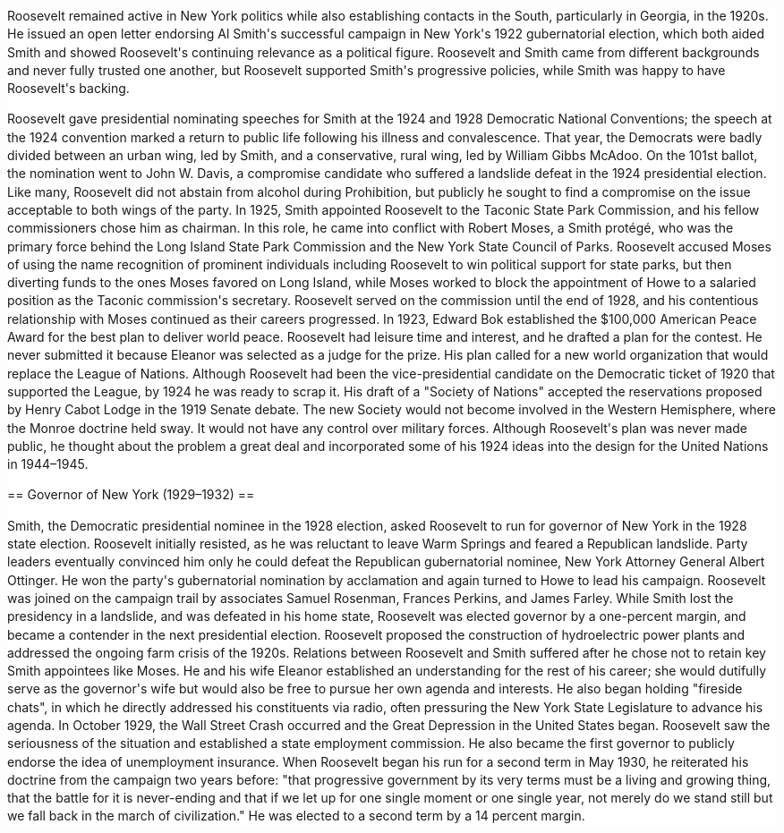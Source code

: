 Roosevelt remained active in New York politics while also establishing contacts in the South, particularly in Georgia, in the 1920s. He issued an open letter endorsing Al Smith's successful campaign in New York's 1922 gubernatorial election, which both aided Smith and showed Roosevelt's continuing relevance as a political figure. Roosevelt and Smith came from different backgrounds and never fully trusted one another, but Roosevelt supported Smith's progressive policies, while Smith was happy to have Roosevelt's backing.

Roosevelt gave presidential nominating speeches for Smith at the 1924 and 1928 Democratic National Conventions; the speech at the 1924 convention marked a return to public life following his illness and convalescence. That year, the Democrats were badly divided between an urban wing, led by Smith, and a conservative, rural wing, led by William Gibbs McAdoo. On the 101st ballot, the nomination went to John W. Davis, a compromise candidate who suffered a landslide defeat in the 1924 presidential election. Like many, Roosevelt did not abstain from alcohol during Prohibition, but publicly he sought to find a compromise on the issue acceptable to both wings of the party.
In 1925, Smith appointed Roosevelt to the Taconic State Park Commission, and his fellow commissioners chose him as chairman. In this role, he came into conflict with Robert Moses, a Smith protégé, who was the primary force behind the Long Island State Park Commission and the New York State Council of Parks. Roosevelt accused Moses of using the name recognition of prominent individuals including Roosevelt to win political support for state parks, but then diverting funds to the ones Moses favored on Long Island, while Moses worked to block the appointment of Howe to a salaried position as the Taconic commission's secretary. Roosevelt served on the commission until the end of 1928, and his contentious relationship with Moses continued as their careers progressed.
In 1923, Edward Bok established the $100,000 American Peace Award for the best plan to deliver world peace. Roosevelt had leisure time and interest, and he drafted a plan for the contest. He never submitted it because Eleanor was selected as a judge for the prize. His plan called for a new world organization that would replace the League of Nations. Although Roosevelt had been the vice-presidential candidate on the Democratic ticket of 1920 that supported the League, by 1924 he was ready to scrap it. His draft of a "Society of Nations" accepted the reservations proposed by Henry Cabot Lodge in the 1919 Senate debate. The new Society would not become involved in the Western Hemisphere, where the Monroe doctrine held sway. It would not have any control over military forces. Although Roosevelt's plan was never made public, he thought about the problem a great deal and incorporated some of his 1924 ideas into the design for the United Nations in 1944–1945.


== Governor of New York (1929–1932) ==

Smith, the Democratic presidential nominee in the 1928 election, asked Roosevelt to run for governor of New York in the 1928 state election. Roosevelt initially resisted, as he was reluctant to leave Warm Springs and feared a Republican landslide. Party leaders eventually convinced him only he could defeat the Republican gubernatorial nominee, New York Attorney General Albert Ottinger. He won the party's gubernatorial nomination by acclamation and again turned to Howe to lead his campaign. Roosevelt was joined on the campaign trail by associates Samuel Rosenman, Frances Perkins, and James Farley. While Smith lost the presidency in a landslide, and was defeated in his home state, Roosevelt was elected governor by a one-percent margin, and became a contender in the next presidential election.
Roosevelt proposed the construction of hydroelectric power plants and addressed the ongoing farm crisis of the 1920s. Relations between Roosevelt and Smith suffered after he chose not to retain key Smith appointees like Moses. He and his wife Eleanor established an understanding for the rest of his career; she would dutifully serve as the governor's wife but would also be free to pursue her own agenda and interests. He also began holding "fireside chats", in which he directly addressed his constituents via radio, often pressuring the New York State Legislature to advance his agenda.
In October 1929, the Wall Street Crash occurred and the Great Depression in the United States began. Roosevelt saw the seriousness of the situation and established a state employment commission. He also became the first governor to publicly endorse the idea of unemployment insurance.
When Roosevelt began his run for a second term in May 1930, he reiterated his doctrine from the campaign two years before: "that progressive government by its very terms must be a living and growing thing, that the battle for it is never-ending and that if we let up for one single moment or one single year, not merely do we stand still but we fall back in the march of civilization." He was elected to a second term by a 14 percent margin.
